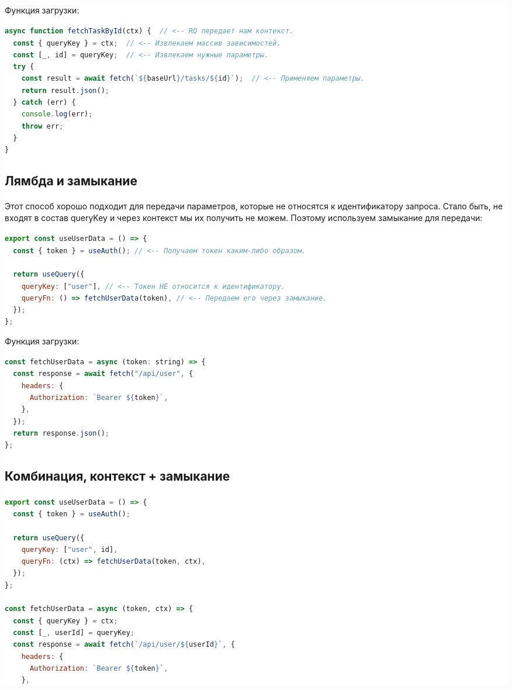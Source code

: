 Функция загрузки:

```javascript
async function fetchTaskById(ctx) {  // <-- RQ передает нам контекст.
  const { queryKey } = ctx;  // <-- Извлекаем массив зависимостей.
  const [_, id] = queryKey;  // <-- Извлекаем нужные параметры.
  try {
    const result = await fetch(`${baseUrl}/tasks/${id}`);  // <-- Применяем параметры.
    return result.json();
  } catch (err) {
    console.log(err);
    throw err;
  }
}
```



## Лямбда и замыкание

Этот способ хорошо подходит для передачи параметров, которые не относятся к идентификатору запроса. Стало быть, не входят в состав queryKey и через контекст мы их получить не можем. Поэтому используем замыкание для передачи:

```javascript
export const useUserData = () => {
  const { token } = useAuth(); // <-- Получаем токен каким-либо образом.

  return useQuery({
    queryKey: ["user"], // <-- Токен НЕ относится к идентификатору.
    queryFn: () => fetchUserData(token), // <-- Передаем его через замыкание.
  });
};
```

Функция загрузки:

```javascript
const fetchUserData = async (token: string) => {
  const response = await fetch("/api/user", {
    headers: {
      Authorization: `Bearer ${token}`,
    },
  });
  return response.json();
};
```

## Комбинация, контекст + замыкание

```javascript
export const useUserData = () => {
  const { token } = useAuth();

  return useQuery({
    queryKey: ["user", id],
    queryFn: (ctx) => fetchUserData(token, ctx),
  });
};

const fetchUserData = async (token, ctx) => {
  const { queryKey } = ctx;
  const [_, userId] = queryKey;
  const response = await fetch(`/api/user/${userId}`, {
    headers: {
      Authorization: `Bearer ${token}`,
    },
```